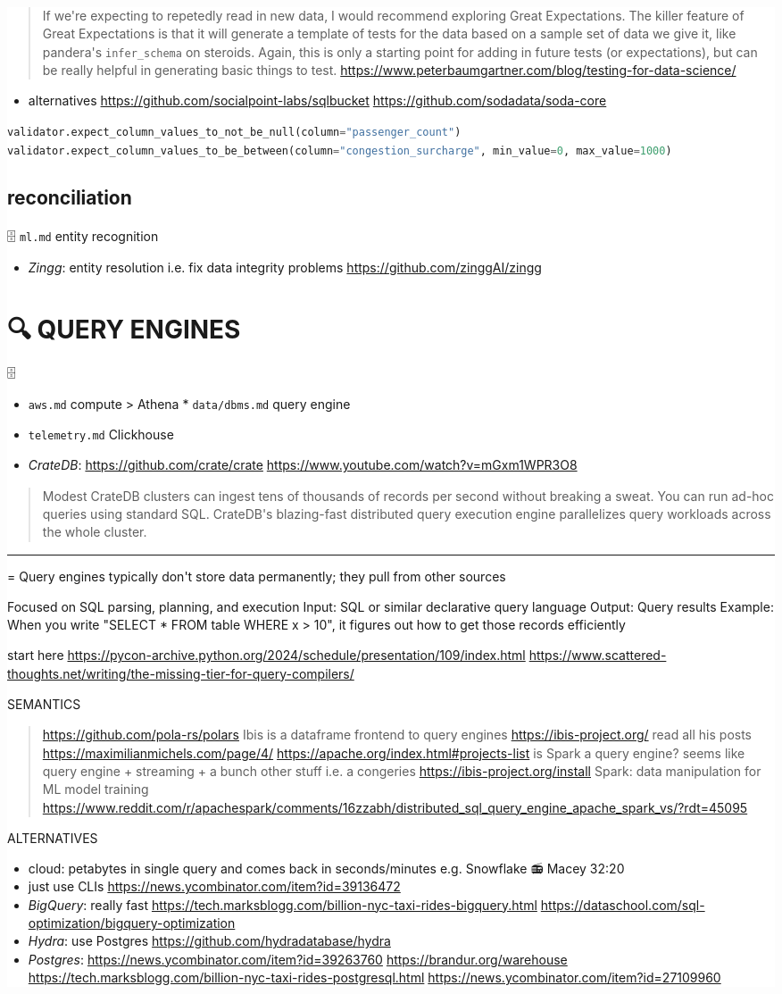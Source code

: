 > If we're expecting to repetedly read in new data, I would recommend exploring Great Expectations. The killer feature of Great Expectations is that it will generate a template of tests for the data based on a sample set of data we give it, like pandera's `infer_schema` on steroids. Again, this is only a starting point for adding in future tests (or expectations), but can be really helpful in generating basic things to test. https://www.peterbaumgartner.com/blog/testing-for-data-science/
* alternatives https://github.com/socialpoint-labs/sqlbucket https://github.com/sodadata/soda-core
```python
validator.expect_column_values_to_not_be_null(column="passenger_count")
validator.expect_column_values_to_be_between(column="congestion_surcharge", min_value=0, max_value=1000)
```

## reconciliation

🗄️ `ml.md` entity recognition

* _Zingg_: entity resolution i.e. fix data integrity problems https://github.com/zinggAI/zingg

# 🔍 QUERY ENGINES

🗄️
* `aws.md` compute > Athena
*️ `data/dbms.md` query engine
* `telemetry.md` Clickhouse

* _CrateDB_: https://github.com/crate/crate https://www.youtube.com/watch?v=mGxm1WPR3O8
> Modest CrateDB clusters can ingest tens of thousands of records per second without breaking a sweat. You can run ad-hoc queries using standard SQL. CrateDB's blazing-fast distributed query execution engine parallelizes query workloads across the whole cluster.

---

= Query engines typically don't store data permanently; they pull from other sources

Focused on SQL parsing, planning, and execution
Input: SQL or similar declarative query language
Output: Query results
Example: When you write "SELECT * FROM table WHERE x > 10", it figures out how to get those records efficiently

start here https://pycon-archive.python.org/2024/schedule/presentation/109/index.html https://www.scattered-thoughts.net/writing/the-missing-tier-for-query-compilers/

SEMANTICS
> https://github.com/pola-rs/polars
> Ibis is a dataframe frontend to query engines https://ibis-project.org/
> read all his posts https://maximilianmichels.com/page/4/ https://apache.org/index.html#projects-list
> is Spark a query engine? seems like query engine + streaming + a bunch other stuff i.e. a congeries https://ibis-project.org/install
> Spark: data manipulation for ML model training https://www.reddit.com/r/apachespark/comments/16zzabh/distributed_sql_query_engine_apache_spark_vs/?rdt=45095

ALTERNATIVES
* cloud: petabytes in single query and comes back in seconds/minutes e.g. Snowflake 📻 Macey 32:20
* just use CLIs https://news.ycombinator.com/item?id=39136472
* _BigQuery_: really fast https://tech.marksblogg.com/billion-nyc-taxi-rides-bigquery.html https://dataschool.com/sql-optimization/bigquery-optimization
* _Hydra_: use Postgres https://github.com/hydradatabase/hydra
* _Postgres_: https://news.ycombinator.com/item?id=39263760 https://brandur.org/warehouse https://tech.marksblogg.com/billion-nyc-taxi-rides-postgresql.html https://news.ycombinator.com/item?id=27109960